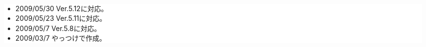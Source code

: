 * 2009/05/30      Ver.5.12に対応。
* 2009/05/23      Ver.5.11に対応。
* 2009/05/7       Ver.5.8に対応。
* 2009/03/7       やっつけで作成。
